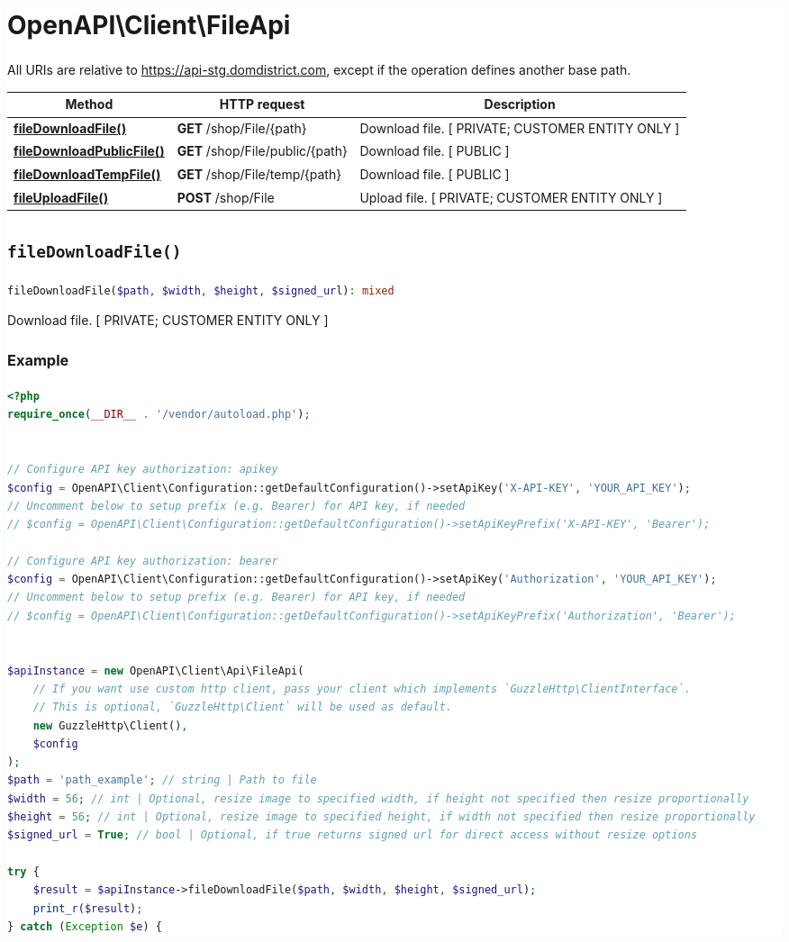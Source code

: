 # OpenAPI\Client\FileApi

All URIs are relative to https://api-stg.domdistrict.com, except if the operation defines another base path.

| Method | HTTP request | Description |
| ------------- | ------------- | ------------- |
| [**fileDownloadFile()**](FileApi.md#fileDownloadFile) | **GET** /shop/File/{path} | Download file. [ PRIVATE; CUSTOMER ENTITY ONLY ] |
| [**fileDownloadPublicFile()**](FileApi.md#fileDownloadPublicFile) | **GET** /shop/File/public/{path} | Download file. [ PUBLIC ] |
| [**fileDownloadTempFile()**](FileApi.md#fileDownloadTempFile) | **GET** /shop/File/temp/{path} | Download file. [ PUBLIC ] |
| [**fileUploadFile()**](FileApi.md#fileUploadFile) | **POST** /shop/File | Upload file. [ PRIVATE; CUSTOMER ENTITY ONLY ] |


## `fileDownloadFile()`

```php
fileDownloadFile($path, $width, $height, $signed_url): mixed
```

Download file. [ PRIVATE; CUSTOMER ENTITY ONLY ]

### Example

```php
<?php
require_once(__DIR__ . '/vendor/autoload.php');


// Configure API key authorization: apikey
$config = OpenAPI\Client\Configuration::getDefaultConfiguration()->setApiKey('X-API-KEY', 'YOUR_API_KEY');
// Uncomment below to setup prefix (e.g. Bearer) for API key, if needed
// $config = OpenAPI\Client\Configuration::getDefaultConfiguration()->setApiKeyPrefix('X-API-KEY', 'Bearer');

// Configure API key authorization: bearer
$config = OpenAPI\Client\Configuration::getDefaultConfiguration()->setApiKey('Authorization', 'YOUR_API_KEY');
// Uncomment below to setup prefix (e.g. Bearer) for API key, if needed
// $config = OpenAPI\Client\Configuration::getDefaultConfiguration()->setApiKeyPrefix('Authorization', 'Bearer');


$apiInstance = new OpenAPI\Client\Api\FileApi(
    // If you want use custom http client, pass your client which implements `GuzzleHttp\ClientInterface`.
    // This is optional, `GuzzleHttp\Client` will be used as default.
    new GuzzleHttp\Client(),
    $config
);
$path = 'path_example'; // string | Path to file
$width = 56; // int | Optional, resize image to specified width, if height not specified then resize proportionally
$height = 56; // int | Optional, resize image to specified height, if width not specified then resize proportionally
$signed_url = True; // bool | Optional, if true returns signed url for direct access without resize options

try {
    $result = $apiInstance->fileDownloadFile($path, $width, $height, $signed_url);
    print_r($result);
} catch (Exception $e) {
```